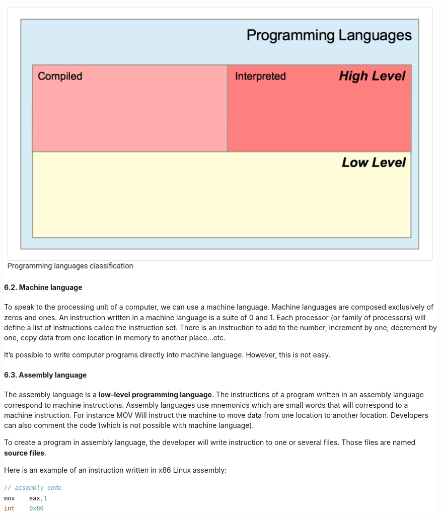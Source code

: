 ![image](./images/program-language-classification.png)

#### 6.2. Machine language

To speak to the processing unit of a computer, we can use a machine language. Machine languages are composed exclusively of zeros and ones. An instruction written in a machine language is a suite of 0 and 1. Each processor (or family of processors) will define a list of instructions called the instruction set. There is an instruction to add to the number, increment by one, decrement by one, copy data from one location in memory to another place...etc.

It’s possible to write computer programs directly into machine language. However, this is not easy.

#### 6.3. Assembly language

The assembly language is a **low-level programming language**. The instructions of a program written in an assembly language correspond to machine instructions. Assembly languages use mnemonics which are small words that will correspond to a machine instruction. For instance 
MOV Will instruct the machine to move data from one location to another location. Developers can also comment the code (which is not possible with machine language).

To create a program in assembly language, the developer will write instruction to one or several files. Those files are named **source files**.

Here is an example of an instruction written in x86 Linux assembly:

```go
// assembly code
mov    eax,1
int    0x80
```
